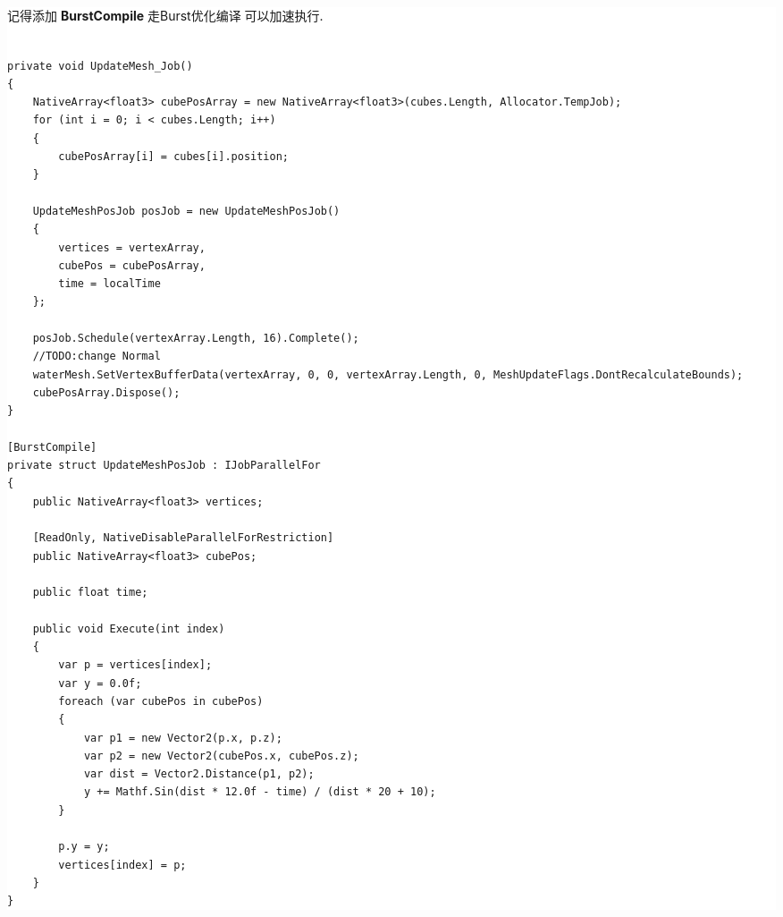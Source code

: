 记得添加 **BurstCompile** 走Burst优化编译 可以加速执行.

```CSharp

private void UpdateMesh_Job()
{
	NativeArray<float3> cubePosArray = new NativeArray<float3>(cubes.Length, Allocator.TempJob);
	for (int i = 0; i < cubes.Length; i++)
	{
		cubePosArray[i] = cubes[i].position;
	}

	UpdateMeshPosJob posJob = new UpdateMeshPosJob()
	{
		vertices = vertexArray,
		cubePos = cubePosArray,
		time = localTime
	};
	
	posJob.Schedule(vertexArray.Length, 16).Complete();
	//TODO:change Normal
	waterMesh.SetVertexBufferData(vertexArray, 0, 0, vertexArray.Length, 0, MeshUpdateFlags.DontRecalculateBounds);
	cubePosArray.Dispose();
}

[BurstCompile]
private struct UpdateMeshPosJob : IJobParallelFor
{
	public NativeArray<float3> vertices;

	[ReadOnly, NativeDisableParallelForRestriction]
	public NativeArray<float3> cubePos;

	public float time;

	public void Execute(int index)
	{
		var p = vertices[index];
		var y = 0.0f;
		foreach (var cubePos in cubePos)
		{
			var p1 = new Vector2(p.x, p.z);
			var p2 = new Vector2(cubePos.x, cubePos.z);
			var dist = Vector2.Distance(p1, p2);
			y += Mathf.Sin(dist * 12.0f - time) / (dist * 20 + 10);
		}

		p.y = y;
		vertices[index] = p;
	}
}

```
